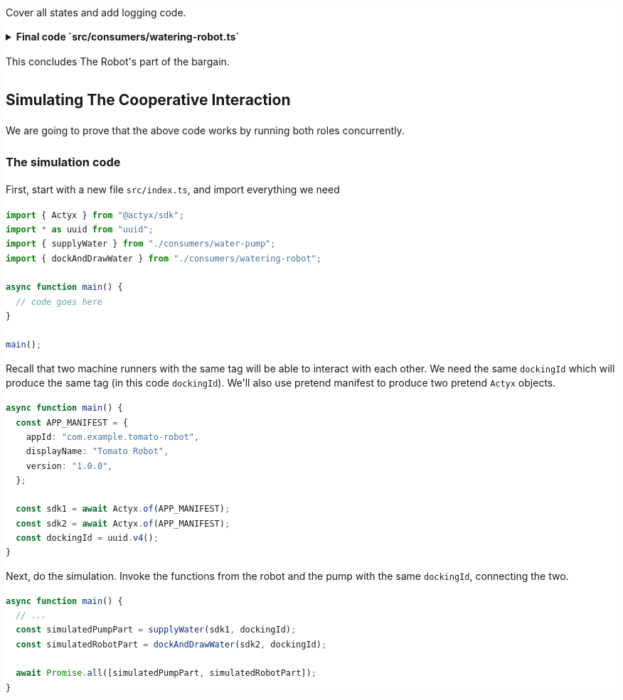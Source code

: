 Cover all states and add logging code.

<details><summary><strong>Final code `src/consumers/watering-robot.ts`</strong></summary></details>

This concludes The Robot's part of the bargain.

## Simulating The Cooperative Interaction

We are going to prove that the above code works by running both roles concurrently.

### The simulation code

First, start with a new file `src/index.ts`, and import everything we need

```typescript title="src/index.ts"
import { Actyx } from "@actyx/sdk";
import * as uuid from "uuid";
import { supplyWater } from "./consumers/water-pump";
import { dockAndDrawWater } from "./consumers/watering-robot";

async function main() {
  // code goes here
}

main();
```

Recall that two machine runners with the same tag will be able to interact with each other.
We need the same `dockingId` which will produce the same tag (in this code `dockingId`).
We'll also use pretend manifest to produce two pretend `Actyx` objects.

```typescript title="src/index.ts"
async function main() {
  const APP_MANIFEST = {
    appId: "com.example.tomato-robot",
    displayName: "Tomato Robot",
    version: "1.0.0",
  };

  const sdk1 = await Actyx.of(APP_MANIFEST);
  const sdk2 = await Actyx.of(APP_MANIFEST);
  const dockingId = uuid.v4();
}
```

Next, do the simulation.
Invoke the functions from the robot and the pump with the same `dockingId`, connecting the two.

```typescript title="src/index.ts"
async function main() {
  // ...
  const simulatedPumpPart = supplyWater(sdk1, dockingId);
  const simulatedRobotPart = dockAndDrawWater(sdk2, dockingId);

  await Promise.all([simulatedPumpPart, simulatedRobotPart]);
}
```
